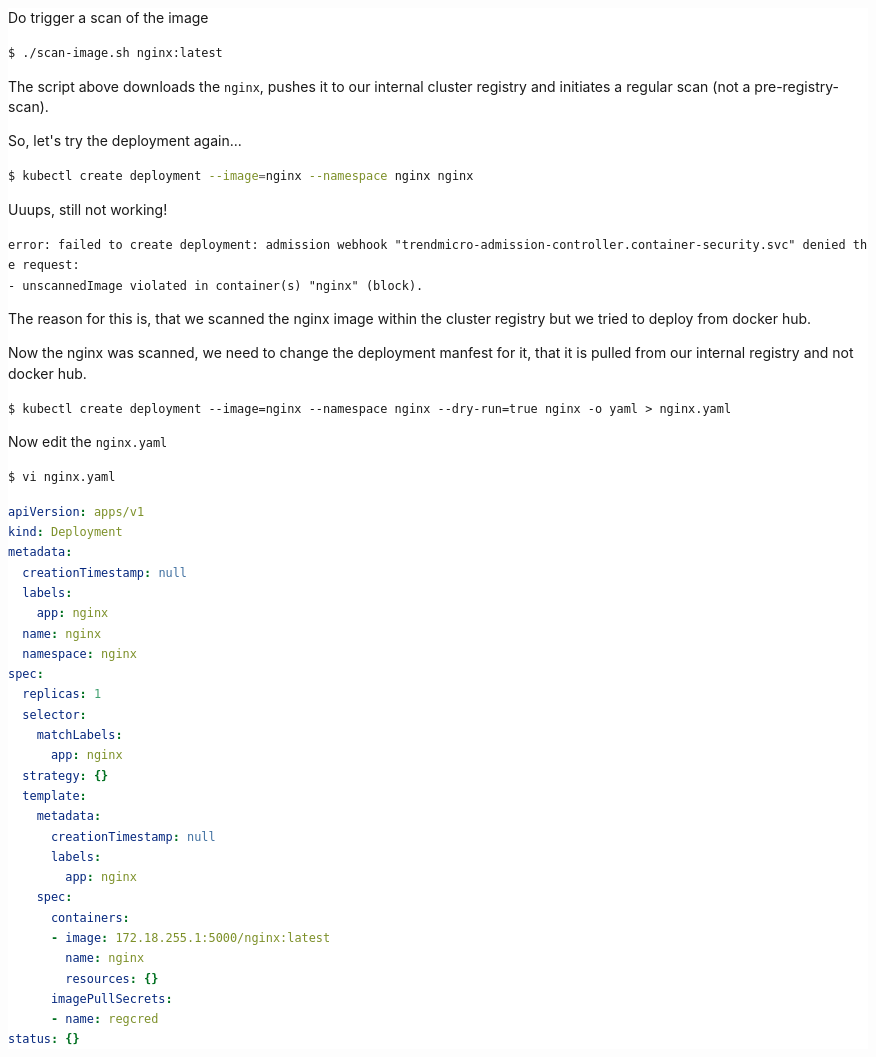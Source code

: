 Do trigger a scan of the image

```sh
$ ./scan-image.sh nginx:latest
```

The script above downloads the `nginx`, pushes it to our internal cluster registry and initiates a regular scan (not a pre-registry-scan).

So, let's try the deployment again...

```sh
$ kubectl create deployment --image=nginx --namespace nginx nginx
```

Uuups, still not working!

```
error: failed to create deployment: admission webhook "trendmicro-admission-controller.container-security.svc" denied the request:
- unscannedImage violated in container(s) "nginx" (block).
```

The reason for this is, that we scanned the nginx image within the cluster registry but we tried to deploy from docker hub.

Now the nginx was scanned, we need to change the deployment manfest for it, that it is pulled from our internal registry and not docker hub.

```
$ kubectl create deployment --image=nginx --namespace nginx --dry-run=true nginx -o yaml > nginx.yaml
```

Now edit the `nginx.yaml`

```sh
$ vi nginx.yaml
```

```yaml
apiVersion: apps/v1
kind: Deployment
metadata:
  creationTimestamp: null
  labels:
    app: nginx
  name: nginx
  namespace: nginx
spec:
  replicas: 1
  selector:
    matchLabels:
      app: nginx
  strategy: {}
  template:
    metadata:
      creationTimestamp: null
      labels:
        app: nginx
    spec:
      containers:
      - image: 172.18.255.1:5000/nginx:latest
        name: nginx
        resources: {}
      imagePullSecrets:
      - name: regcred
status: {}
```
